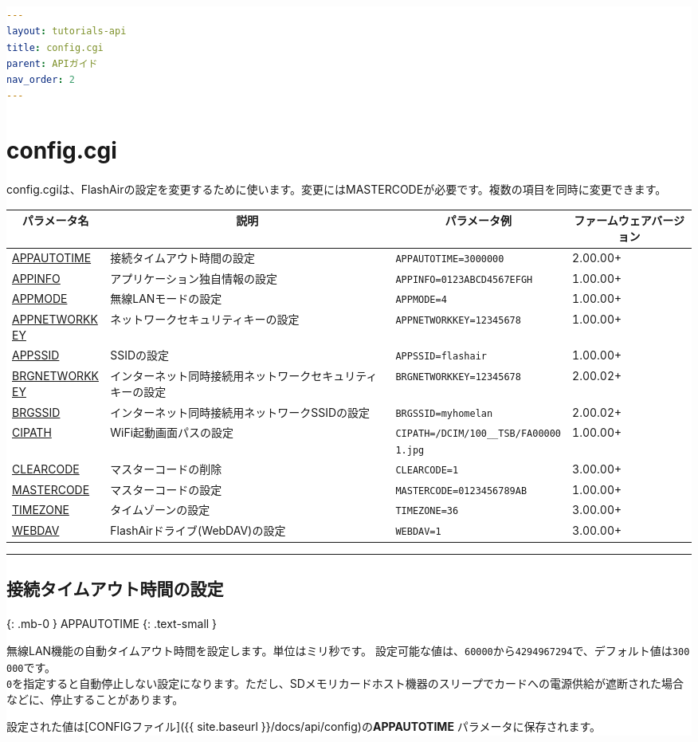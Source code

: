 ```yaml
---
layout: tutorials-api
title: config.cgi
parent: APIガイド
nav_order: 2
---
```


# config.cgi

config.cgiは、FlashAirの設定を変更するために使います。変更にはMASTERCODEが必要です。複数の項目を同時に変更できます。

パラメータ名                                        | 説明                                        | パラメータ例                               | ファームウェアバージョン
-------------------------------------------------- | ---------------------------------------------- | ------------------------------------ | ------------
[APPAUTOTIME](#appautotime)                        | 接続タイムアウト時間の設定                       | `APPAUTOTIME=3000000`                | 2.00.00+    
[APPINFO](#appinfo)                                | アプリケーション独自情報の設定                   | `APPINFO=0123ABCD4567EFGH`           | 1.00.00+    
[APPMODE](#appmode)                                | 無線LANモードの設定                             | `APPMODE=4`                          | 1.00.00+    
[APPNETWORKKEY](#appnetworkkey)                    | ネットワークセキュリティキーの設定                | `APPNETWORKKEY=12345678`             | 1.00.00+    
[APPSSID](#appssid)                                | SSIDの設定                                     | `APPSSID=flashair`                   | 1.00.00+    
[BRGNETWORKKEY](#brgnetworkkey)                    | インターネット同時接続用ネットワークセキュリティキーの設定 | `BRGNETWORKKEY=12345678`             | 2.00.02+    
[BRGSSID](#brgssid)                                | インターネット同時接続用ネットワークSSIDの設定     | `BRGSSID=myhomelan`                  | 2.00.02+    
[CIPATH](#cipath)                                  | WiFi起動画面パスの設定                           | `CIPATH=/DCIM/100__TSB/FA000001.jpg` | 1.00.00+    
[CLEARCODE](#clearcode)                            | マスターコードの削除                             | `CLEARCODE=1`                        | 3.00.00+    
[MASTERCODE](#mastercode)                          | マスターコードの設定                             | `MASTERCODE=0123456789AB`            | 1.00.00+    
[TIMEZONE](#timezone)                              | タイムゾーンの設定                               | `TIMEZONE=36`                        | 3.00.00+    
[WEBDAV](#webdav)                                  | FlashAirドライブ(WebDAV)の設定                   | `WEBDAV=1`                           | 3.00.00+    

---
<h2 id="appautotime">接続タイムアウト時間の設定</h2>
{: .mb-0 }
APPAUTOTIME
{: .text-small }

無線LAN機能の自動タイムアウト時間を設定します。単位はミリ秒です。 設定可能な値は、`60000`から`4294967294`で、デフォルト値は`300000`です。<br>
`0`を指定すると自動停止しない設定になります。ただし、SDメモリカードホスト機器のスリープでカードへの電源供給が遮断された場合などに、停止することがあります。

設定された値は[CONFIGファイル]({{ site.baseurl }}/docs/api/config)の**APPAUTOTIME** パラメータに保存されます。
